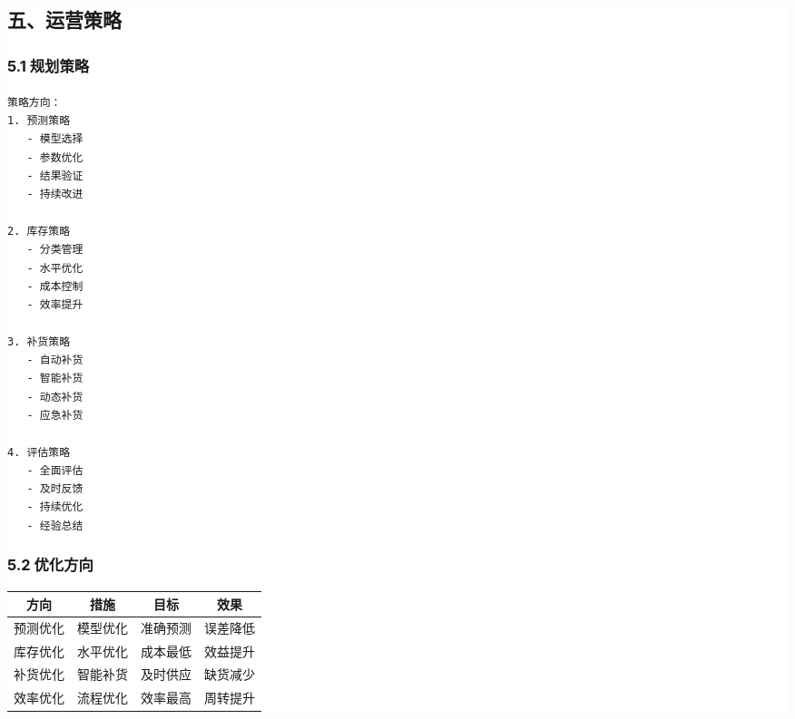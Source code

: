 ## 五、运营策略

### 5.1 规划策略
```
策略方向：
1. 预测策略
   - 模型选择
   - 参数优化
   - 结果验证
   - 持续改进

2. 库存策略
   - 分类管理
   - 水平优化
   - 成本控制
   - 效率提升

3. 补货策略
   - 自动补货
   - 智能补货
   - 动态补货
   - 应急补货

4. 评估策略
   - 全面评估
   - 及时反馈
   - 持续优化
   - 经验总结
```

### 5.2 优化方向
| 方向 | 措施 | 目标 | 效果 |
|------|------|------|------|
| 预测优化 | 模型优化 | 准确预测 | 误差降低 |
| 库存优化 | 水平优化 | 成本最低 | 效益提升 |
| 补货优化 | 智能补货 | 及时供应 | 缺货减少 |
| 效率优化 | 流程优化 | 效率最高 | 周转提升 |
